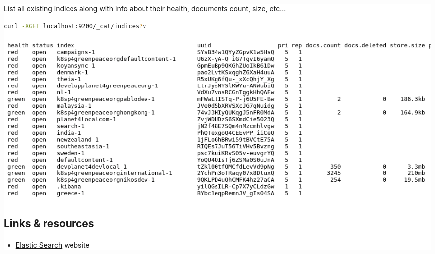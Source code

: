 List all existing indices along with info about their health, documents count, size, etc...

```bash
curl -XGET localhost:9200/_cat/indices?v
```

![request](<../.gitbook/assets/request9 (3) (2) (1) (1) (1) (1) (1) (1) (1) (1).png>)

## Links & resources

* [Elastic Search](https://www.elastic.co/) website
